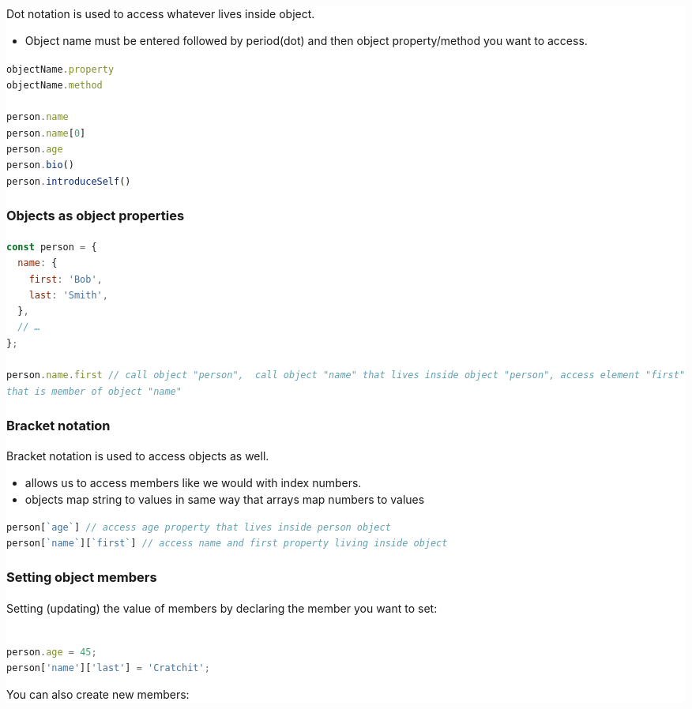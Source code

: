 Dot notation is used to access whatever lives inside object.

- Object name must be entered followed by period(dot)  and then object property/method you want to access.

```JavaScript
objectName.property
objectName.method

person.name
person.name[0]
person.age
person.bio()
person.introduceSelf()
```

### Objects as object properties

```JavaScript
const person = {
  name: {
    first: 'Bob',
    last: 'Smith',
  },
  // …
};

person.name.first // call object "person",  call object "name" that lives inside object "person", access element "first" that is member of object "name"
```

### Bracket notation

Bracket notation is used to access objects as well.

- allows us to access members like we would with index numbers.
- objects map string to values in same way that arrays map numbers to values


```JavaScript
person[`age`] // access age property that lives inside person object
person[`name`][`first`] // access name and first property living inside object
```
### Setting object members

Setting (updating) the value of members by declaring the member you want to set:

```JavaScript

person.age = 45;
person['name']['last'] = 'Cratchit';

```

You can also create new members:


[^1]: Reference [JavaScript object basics](https://developer.mozilla.org/en-US/docs/Learn/JavaScript/Objects/Basics)
[^2]: Reference [Introduction to the DOM](https://developer.mozilla.org/en-US/docs/Web/API/Document_Object_Model/Introduction)